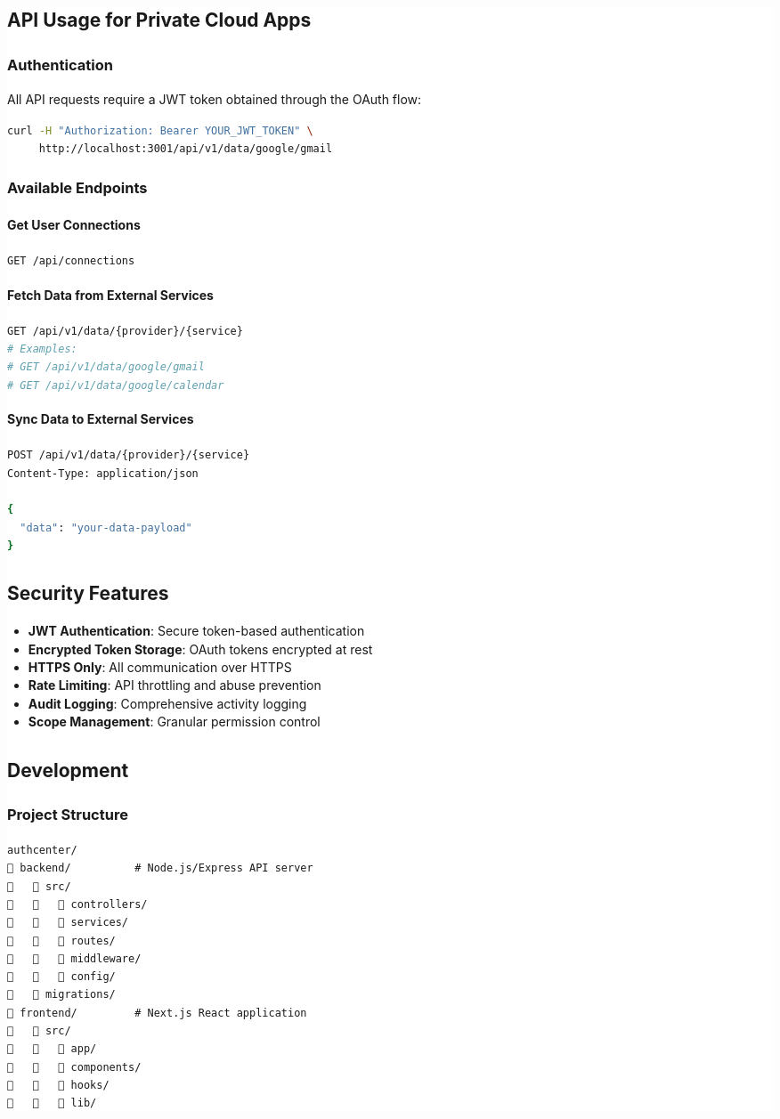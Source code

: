 ## API Usage for Private Cloud Apps

### Authentication
All API requests require a JWT token obtained through the OAuth flow:

```bash
curl -H "Authorization: Bearer YOUR_JWT_TOKEN" \
     http://localhost:3001/api/v1/data/google/gmail
```

### Available Endpoints

#### Get User Connections
```bash
GET /api/connections
```

#### Fetch Data from External Services
```bash
GET /api/v1/data/{provider}/{service}
# Examples:
# GET /api/v1/data/google/gmail
# GET /api/v1/data/google/calendar
```

#### Sync Data to External Services
```bash
POST /api/v1/data/{provider}/{service}
Content-Type: application/json

{
  "data": "your-data-payload"
}
```

## Security Features

- **JWT Authentication**: Secure token-based authentication
- **Encrypted Token Storage**: OAuth tokens encrypted at rest
- **HTTPS Only**: All communication over HTTPS
- **Rate Limiting**: API throttling and abuse prevention
- **Audit Logging**: Comprehensive activity logging
- **Scope Management**: Granular permission control

## Development

### Project Structure
```
authcenter/
   backend/          # Node.js/Express API server
      src/
         controllers/
         services/
         routes/
         middleware/
         config/
      migrations/
   frontend/         # Next.js React application  
      src/
         app/
         components/
         hooks/
         lib/
```
